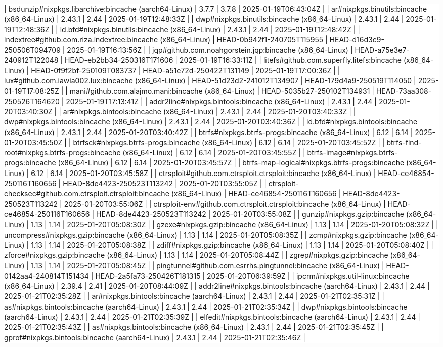 | bsdunzip#nixpkgs.libarchive:bincache (aarch64-Linux) | 3.7.7 | 3.7.8 | 2025-01-19T06:43:04Z |
| ar#nixpkgs.binutils:bincache (x86_64-Linux) | 2.43.1 | 2.44 | 2025-01-19T12:48:33Z |
| dwp#nixpkgs.binutils:bincache (x86_64-Linux) | 2.43.1 | 2.44 | 2025-01-19T12:48:36Z |
| ld.bfd#nixpkgs.binutils:bincache (x86_64-Linux) | 2.43.1 | 2.44 | 2025-01-19T12:48:42Z |
| indextree#github.com.riza.indextree:bincache (x86_64-Linux) | HEAD-0b942f1-240705T115955 | HEAD-d16d3c9-250506T094709 | 2025-01-19T16:13:56Z |
| jqp#github.com.noahgorstein.jqp:bincache (x86_64-Linux) | HEAD-a75e3e7-240912T122048 | HEAD-eb2bb34-250316T171606 | 2025-01-19T16:33:11Z |
| litefs#github.com.superfly.litefs:bincache (x86_64-Linux) | HEAD-0f9f2bf-250109T083737 | HEAD-a51e72d-250422T131149 | 2025-01-19T17:00:36Z |
| lux#github.com.iawia002.lux:bincache (x86_64-Linux) | HEAD-51d23d2-241012T134907 | HEAD-179d4a9-250519T114050 | 2025-01-19T17:08:25Z |
| mani#github.com.alajmo.mani:bincache (x86_64-Linux) | HEAD-5035b27-250102T134931 | HEAD-73aa308-250526T164620 | 2025-01-19T17:13:41Z |
| addr2line#nixpkgs.bintools:bincache (x86_64-Linux) | 2.43.1 | 2.44 | 2025-01-20T03:40:30Z |
| ar#nixpkgs.bintools:bincache (x86_64-Linux) | 2.43.1 | 2.44 | 2025-01-20T03:40:33Z |
| dwp#nixpkgs.bintools:bincache (x86_64-Linux) | 2.43.1 | 2.44 | 2025-01-20T03:40:36Z |
| ld.bfd#nixpkgs.bintools:bincache (x86_64-Linux) | 2.43.1 | 2.44 | 2025-01-20T03:40:42Z |
| btrfs#nixpkgs.btrfs-progs:bincache (x86_64-Linux) | 6.12 | 6.14 | 2025-01-20T03:45:50Z |
| btrfsck#nixpkgs.btrfs-progs:bincache (x86_64-Linux) | 6.12 | 6.14 | 2025-01-20T03:45:52Z |
| btrfs-find-root#nixpkgs.btrfs-progs:bincache (x86_64-Linux) | 6.12 | 6.14 | 2025-01-20T03:45:55Z |
| btrfs-image#nixpkgs.btrfs-progs:bincache (x86_64-Linux) | 6.12 | 6.14 | 2025-01-20T03:45:57Z |
| btrfs-map-logical#nixpkgs.btrfs-progs:bincache (x86_64-Linux) | 6.12 | 6.14 | 2025-01-20T03:45:58Z |
| ctrsploit#github.com.ctrsploit.ctrsploit:bincache (x86_64-Linux) | HEAD-ce46854-250116T160656 | HEAD-8de4423-250523T113242 | 2025-01-20T03:55:05Z |
| ctrsploit-checksec#github.com.ctrsploit.ctrsploit:bincache (x86_64-Linux) | HEAD-ce46854-250116T160656 | HEAD-8de4423-250523T113242 | 2025-01-20T03:55:06Z |
| ctrsploit-env#github.com.ctrsploit.ctrsploit:bincache (x86_64-Linux) | HEAD-ce46854-250116T160656 | HEAD-8de4423-250523T113242 | 2025-01-20T03:55:08Z |
| gunzip#nixpkgs.gzip:bincache (x86_64-Linux) | 1.13 | 1.14 | 2025-01-20T05:08:30Z |
| gzexe#nixpkgs.gzip:bincache (x86_64-Linux) | 1.13 | 1.14 | 2025-01-20T05:08:32Z |
| uncompress#nixpkgs.gzip:bincache (x86_64-Linux) | 1.13 | 1.14 | 2025-01-20T05:08:35Z |
| zcmp#nixpkgs.gzip:bincache (x86_64-Linux) | 1.13 | 1.14 | 2025-01-20T05:08:38Z |
| zdiff#nixpkgs.gzip:bincache (x86_64-Linux) | 1.13 | 1.14 | 2025-01-20T05:08:40Z |
| zforce#nixpkgs.gzip:bincache (x86_64-Linux) | 1.13 | 1.14 | 2025-01-20T05:08:44Z |
| zgrep#nixpkgs.gzip:bincache (x86_64-Linux) | 1.13 | 1.14 | 2025-01-20T05:08:45Z |
| pingtunnel#github.com.esrrhs.pingtunnel:bincache (x86_64-Linux) | HEAD-0142aa4-240814T151434 | HEAD-2a5fa73-250426T181315 | 2025-01-20T06:39:59Z |
| ipcrm#nixpkgs.util-linux:bincache (x86_64-Linux) | 2.39.4 | 2.41 | 2025-01-20T08:44:09Z |
| addr2line#nixpkgs.bintools:bincache (aarch64-Linux) | 2.43.1 | 2.44 | 2025-01-21T02:35:28Z |
| ar#nixpkgs.bintools:bincache (aarch64-Linux) | 2.43.1 | 2.44 | 2025-01-21T02:35:31Z |
| as#nixpkgs.bintools:bincache (aarch64-Linux) | 2.43.1 | 2.44 | 2025-01-21T02:35:34Z |
| dwp#nixpkgs.bintools:bincache (aarch64-Linux) | 2.43.1 | 2.44 | 2025-01-21T02:35:39Z |
| elfedit#nixpkgs.bintools:bincache (aarch64-Linux) | 2.43.1 | 2.44 | 2025-01-21T02:35:43Z |
| as#nixpkgs.bintools:bincache (x86_64-Linux) | 2.43.1 | 2.44 | 2025-01-21T02:35:45Z |
| gprof#nixpkgs.bintools:bincache (aarch64-Linux) | 2.43.1 | 2.44 | 2025-01-21T02:35:46Z |